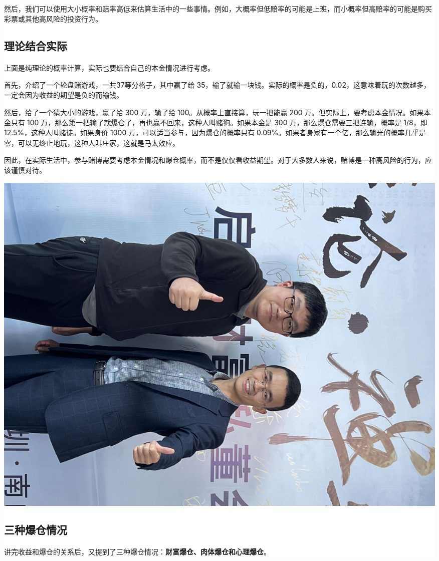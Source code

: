 然后，我们可以使用大小概率和赔率高低来估算生活中的一些事情。例如，大概率但低赔率的可能是上班，而小概率但高赔率的可能是购买彩票或其他高风险的投资行为。


## 理论结合实际

上面是纯理论的概率计算，实际也要结合自己的本金情况进行考虑。

首先，介绍了一个轮盘赌游戏，一共37等分格子，其中赢了给 35，输了就输一块钱。实际的概率是负的，0.02，这意味着玩的次数越多，一定会因为收益的期望是负的而输钱。

然后，给了一个猜大小的游戏，赢了给 300 万，输了给 100。从概率上直接算，玩一把能赢 200 万。但实际上，要考虑本金情况。如果本金只有 100 万，那么第一把输了就爆仓了，再也赢不回来，这种人叫赌狗。如果本金是 300 万，那么爆仓需要三把连输，概率是 1/8，即 12.5%，这种人叫赌徒。如果身价 1000 万，可以适当参与，因为爆仓的概率只有 0.09%。如果者身家有一个亿，那么输光的概率几乎是零，可以无终止地玩，这种人叫庄家，这就是马太效应。

因此，在实际生活中，参与赌博需要考虑本金情况和爆仓概率，而不是仅仅看收益期望。对于大多数人来说，赌博是一种高风险的行为，应该谨慎对待。

![4启昌明明.JPG](../images/2023/2023-12-06-probability_theory_thinking/4启昌明明.JPG)

## 三种爆仓情况

讲完收益和爆仓的关系后，又提到了三种爆仓情况：**财富爆仓、肉体爆仓和心理爆仓**。
